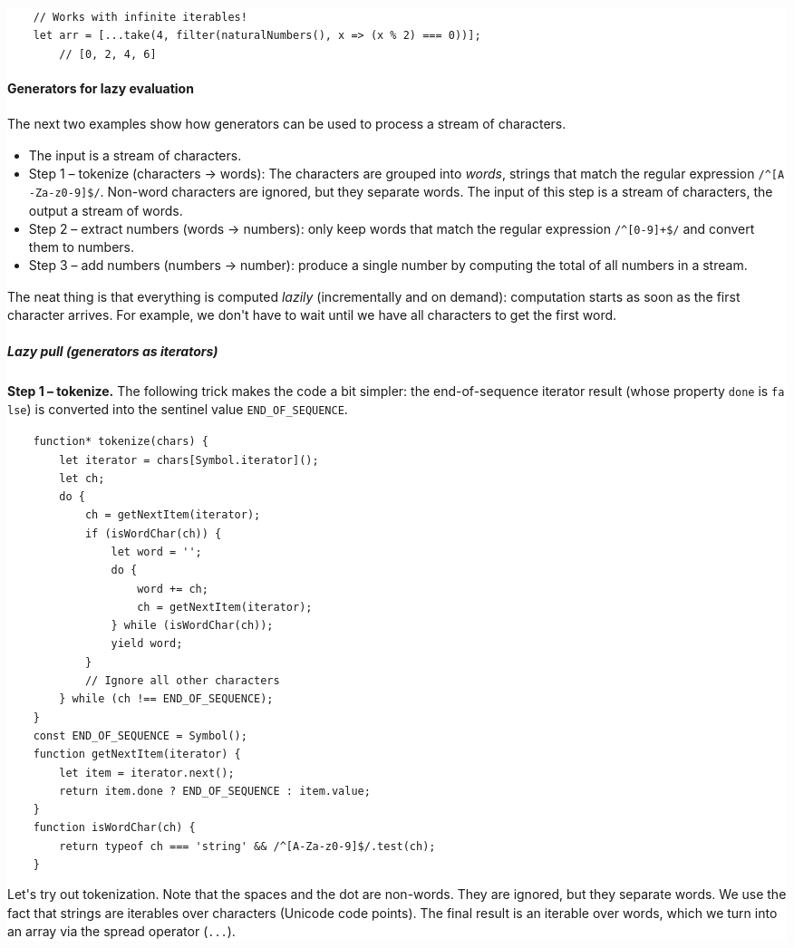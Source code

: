        // Works with infinite iterables!
        let arr = [...take(4, filter(naturalNumbers(), x => (x % 2) === 0))];
            // [0, 2, 4, 6]

#### Generators for lazy evaluation

The next two examples show how generators can be used to process a stream of characters.

* The input is a stream of characters.
* Step 1 – tokenize (characters → words): The characters are grouped into _words_, strings that match the regular expression `/^[A-Za-z0-9]$/`. Non-word characters are ignored, but they separate words. The input of this step is a stream of characters, the output a stream of words.
* Step 2 – extract numbers (words → numbers): only keep words that match the regular expression `/^[0-9]+$/` and convert them to numbers.
* Step 3 – add numbers (numbers → number): produce a single number by computing the total of all numbers in a stream.

The neat thing is that everything is computed _lazily_ (incrementally and on demand): computation starts as soon as the first character arrives. For example, we don't have to wait until we have all characters to get the first word.

##### Lazy pull (generators as iterators)

**Step 1 – tokenize.** The following trick makes the code a bit simpler: the end-of-sequence iterator result (whose property `done` is `false`) is converted into the sentinel value `END_OF_SEQUENCE`.

        function* tokenize(chars) {
            let iterator = chars[Symbol.iterator]();
            let ch;
            do {
                ch = getNextItem(iterator);
                if (isWordChar(ch)) {
                    let word = '';
                    do {
                        word += ch;
                        ch = getNextItem(iterator);
                    } while (isWordChar(ch));
                    yield word;
                }
                // Ignore all other characters
            } while (ch !== END_OF_SEQUENCE);
        }
        const END_OF_SEQUENCE = Symbol();
        function getNextItem(iterator) {
            let item = iterator.next();
            return item.done ? END_OF_SEQUENCE : item.value;
        }
        function isWordChar(ch) {
            return typeof ch === 'string' && /^[A-Za-z0-9]$/.test(ch);
        }

Let's try out tokenization. Note that the spaces and the dot are non-words. They are ignored, but they separate words. We use the fact that strings are iterables over characters (Unicode code points). The final result is an iterable over words, which we turn into an array via the spread operator (`...`).


[1]: http://www.2ality.com/2015/02/es6-iteration.html
[2]: http://www.2ality.com/2015/03/es6-generators.html
[3]: https://github.com/rauschma/generator-examples
[4]: https://github.com/tj/co
[5]: https://people.mozilla.org/~jorendorff/es6-draft.html#sec-expressions
[6]: https://people.mozilla.org/~jorendorff/es6-draft.html#sec-properties-of-generator-prototype
[7]: https://streams.spec.whatwg.org/
[8]: http://jakearchibald.com/2015/thats-so-fetch/
[9]: https://github.com/ubolonton/js-csp
[10]: http://jlongster.com/Taming-the-Asynchronous-Beast-with-CSP-in-JavaScript
[11]: https://people.mozilla.org/~jorendorff/es6-draft.html#sec-generatorfunction-objects
[12]: http://3.bp.blogspot.com/-kGgpHT0wjqU/VRkKCblRpRI/AAAAAAAAA70/BuiA8d-aZto/s1600/generator_inheritance.jpg
[13]: https://github.com/rwaldron/tc39-notes/blob/master/es6/2014-07/jul-30.md#47-revisit-comprehension-decision-from-last-meeting
[14]: https://people.mozilla.org/~jorendorff/es6-draft.html#sec-generator-function-definitions-runtime-semantics-evaluatebody
[15]: https://github.com/lukehoban/ecmascript-asyncawait
[16]: https://github.com/jhusain/asyncgenerator
[17]: http://www.dabeaz.com/coroutines/
[18]: http://calculist.org/blog/2011/12/14/why-coroutines-wont-work-on-the-web/
[19]: http://exploringjs.com/
[20]: http://www.2ality.com/2015/01/es6-destructuring.html
[21]: the_spread_operator_%28...%29
[22]: http://www.2ality.com/2015/03/babel-on-node.html
[23]: http://www.2ality.com/2014/09/es6-promises-foundations.html
[24]: http://www.2ality.com/2014/10/es6-promises-api.html
[25]: http://www.2ality.com/2015/02/es6-classes-final.html